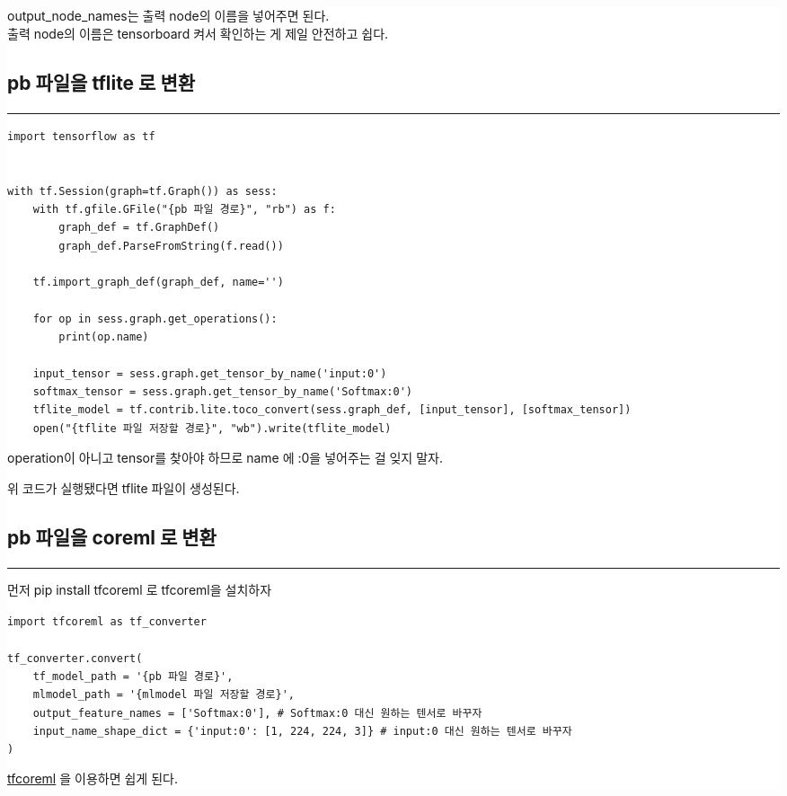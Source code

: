output_node_names는 출력 node의 이름을 넣어주면 된다. \
출력 node의 이름은 tensorboard 켜서 확인하는 게 제일 안전하고 쉽다.


## pb 파일을 tflite 로 변환

----

```
import tensorflow as tf


with tf.Session(graph=tf.Graph()) as sess:
    with tf.gfile.GFile("{pb 파일 경로}", "rb") as f:
        graph_def = tf.GraphDef()
        graph_def.ParseFromString(f.read())
    
    tf.import_graph_def(graph_def, name='')
    
    for op in sess.graph.get_operations():
        print(op.name)

    input_tensor = sess.graph.get_tensor_by_name('input:0')
    softmax_tensor = sess.graph.get_tensor_by_name('Softmax:0')
    tflite_model = tf.contrib.lite.toco_convert(sess.graph_def, [input_tensor], [softmax_tensor])
    open("{tflite 파일 저장할 경로}", "wb").write(tflite_model)
```
operation이 아니고 tensor를 찾아야 하므로 name 에 :0을 넣어주는 걸 잊지 말자.

위 코드가 실행됐다면 tflite 파일이 생성된다.


## pb 파일을 coreml 로 변환

----

먼저 pip install tfcoreml 로 tfcoreml을 설치하자

```
import tfcoreml as tf_converter

tf_converter.convert(
    tf_model_path = '{pb 파일 경로}',
    mlmodel_path = '{mlmodel 파일 저장할 경로}',
    output_feature_names = ['Softmax:0'], # Softmax:0 대신 원하는 텐서로 바꾸자
    input_name_shape_dict = {'input:0': [1, 224, 224, 3]} # input:0 대신 원하는 텐서로 바꾸자
)
```

[tfcoreml](https://github.com/tf-coreml/tf-coreml) 을 이용하면 쉽게 된다.